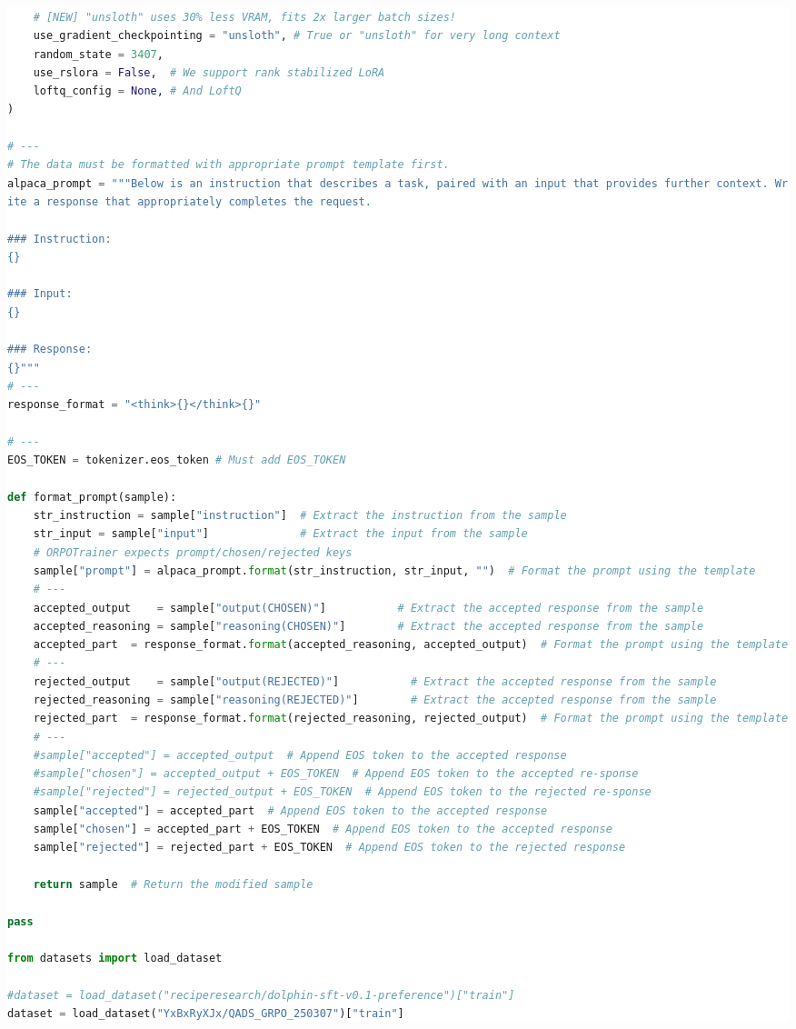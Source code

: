 ```python
    # [NEW] "unsloth" uses 30% less VRAM, fits 2x larger batch sizes!
    use_gradient_checkpointing = "unsloth", # True or "unsloth" for very long context
    random_state = 3407,
    use_rslora = False,  # We support rank stabilized LoRA
    loftq_config = None, # And LoftQ
)

# ---
# The data must be formatted with appropriate prompt template first.
alpaca_prompt = """Below is an instruction that describes a task, paired with an input that provides further context. Write a response that appropriately completes the request.

### Instruction:
{}

### Input:
{}

### Response:
{}"""
# ---
response_format = "<think>{}</think>{}"

# ---
EOS_TOKEN = tokenizer.eos_token # Must add EOS_TOKEN

def format_prompt(sample):
    str_instruction = sample["instruction"]  # Extract the instruction from the sample
    str_input = sample["input"]              # Extract the input from the sample
    # ORPOTrainer expects prompt/chosen/rejected keys
    sample["prompt"] = alpaca_prompt.format(str_instruction, str_input, "")  # Format the prompt using the template
    # ---
    accepted_output    = sample["output(CHOSEN)"]           # Extract the accepted response from the sample
    accepted_reasoning = sample["reasoning(CHOSEN)"]        # Extract the accepted response from the sample
    accepted_part  = response_format.format(accepted_reasoning, accepted_output)  # Format the prompt using the template
    # ---
    rejected_output    = sample["output(REJECTED)"]           # Extract the accepted response from the sample
    rejected_reasoning = sample["reasoning(REJECTED)"]        # Extract the accepted response from the sample
    rejected_part  = response_format.format(rejected_reasoning, rejected_output)  # Format the prompt using the template
    # ---
    #sample["accepted"] = accepted_output  # Append EOS token to the accepted response
    #sample["chosen"] = accepted_output + EOS_TOKEN  # Append EOS token to the accepted re-sponse
    #sample["rejected"] = rejected_output + EOS_TOKEN  # Append EOS token to the rejected re-sponse
    sample["accepted"] = accepted_part  # Append EOS token to the accepted response
    sample["chosen"] = accepted_part + EOS_TOKEN  # Append EOS token to the accepted response
    sample["rejected"] = rejected_part + EOS_TOKEN  # Append EOS token to the rejected response

    return sample  # Return the modified sample

pass

from datasets import load_dataset

#dataset = load_dataset("reciperesearch/dolphin-sft-v0.1-preference")["train"]
dataset = load_dataset("YxBxRyXJx/QADS_GRPO_250307")["train"]

```
